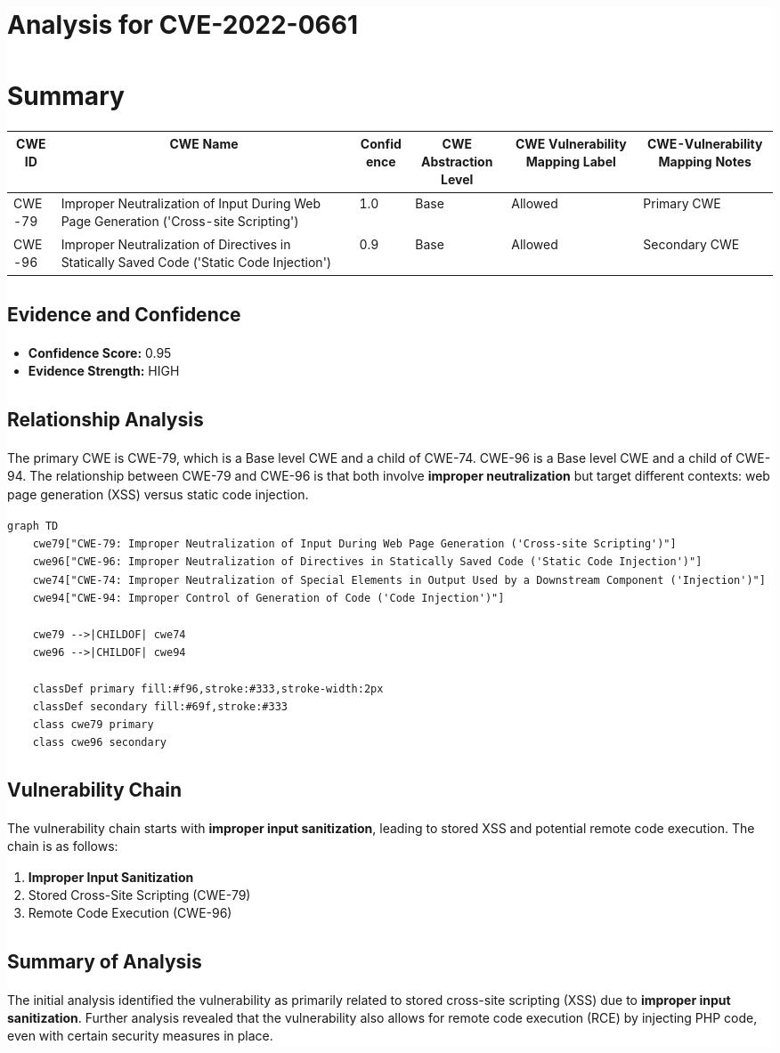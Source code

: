 # Analysis for CVE-2022-0661

# Summary
| CWE ID | CWE Name | Confidence | CWE Abstraction Level | CWE Vulnerability Mapping Label | CWE-Vulnerability Mapping Notes |
|---|---|---|---|---|---|
| CWE-79 | Improper Neutralization of Input During Web Page Generation ('Cross-site Scripting') | 1.0 | Base | Allowed | Primary CWE |
| CWE-96 | Improper Neutralization of Directives in Statically Saved Code ('Static Code Injection') | 0.9 | Base | Allowed | Secondary CWE |

## Evidence and Confidence

*   **Confidence Score:** 0.95
*   **Evidence Strength:** HIGH

## Relationship Analysis
The primary CWE is CWE-79, which is a Base level CWE and a child of CWE-74. CWE-96 is a Base level CWE and a child of CWE-94. The relationship between CWE-79 and CWE-96 is that both involve **improper neutralization** but target different contexts: web page generation (XSS) versus static code injection.

```mermaid
graph TD
    cwe79["CWE-79: Improper Neutralization of Input During Web Page Generation ('Cross-site Scripting')"]
    cwe96["CWE-96: Improper Neutralization of Directives in Statically Saved Code ('Static Code Injection')"]
    cwe74["CWE-74: Improper Neutralization of Special Elements in Output Used by a Downstream Component ('Injection')"]
    cwe94["CWE-94: Improper Control of Generation of Code ('Code Injection')"]

    cwe79 -->|CHILDOF| cwe74
    cwe96 -->|CHILDOF| cwe94
    
    classDef primary fill:#f96,stroke:#333,stroke-width:2px
    classDef secondary fill:#69f,stroke:#333
    class cwe79 primary
    class cwe96 secondary
```

## Vulnerability Chain
The vulnerability chain starts with **improper input sanitization**, leading to stored XSS and potential remote code execution. The chain is as follows:
1.  **Improper Input Sanitization**
2.  Stored Cross-Site Scripting (CWE-79)
3.  Remote Code Execution (CWE-96)

## Summary of Analysis
The initial analysis identified the vulnerability as primarily related to stored cross-site scripting (XSS) due to **improper input sanitization**. Further analysis revealed that the vulnerability also allows for remote code execution (RCE) by injecting PHP code, even with certain security measures in place.
